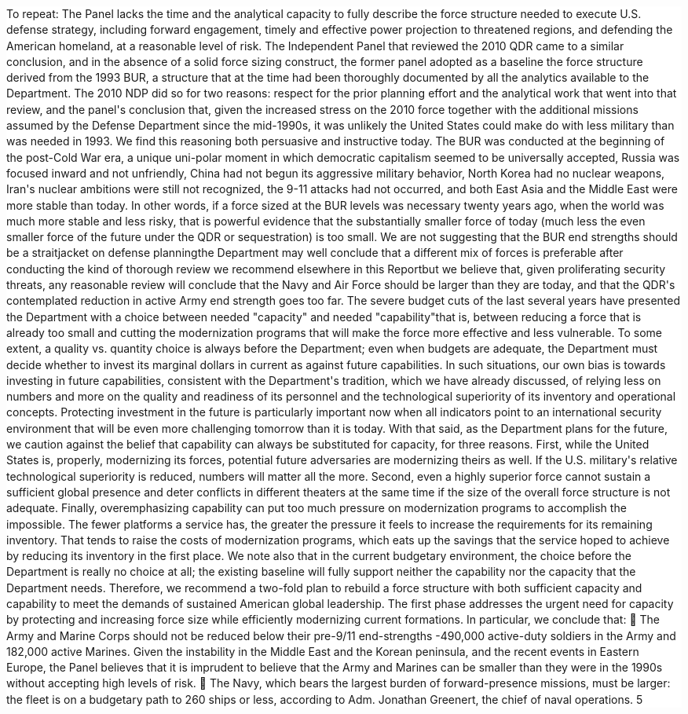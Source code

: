 To repeat: The Panel lacks the time and the analytical capacity to fully describe the force structure needed to execute U.S. defense strategy, including forward engagement, timely and effective power projection to threatened regions, and defending the American homeland, at a reasonable level of risk. The Independent Panel that reviewed the 2010 QDR came to a similar conclusion, and in the absence of a solid force sizing construct, the former panel adopted as a baseline the force structure derived from the 1993 BUR, a structure that at the time had been thoroughly documented by all the analytics available to the Department. The 2010 NDP did so for two reasons: respect for the prior planning effort and the analytical work that went into that review, and the panel's conclusion that, given the increased stress on the 2010 force together with the additional missions assumed by the Defense Department since the mid-1990s, it was unlikely the United States could make do with less military than was needed in 1993.
We find this reasoning both persuasive and instructive today. The BUR was conducted at the beginning of the post-Cold War era, a unique uni-polar moment in which democratic capitalism seemed to be universally accepted, Russia was focused inward and not unfriendly, China had not begun its aggressive military behavior, North Korea had no nuclear weapons, Iran's nuclear ambitions were still not recognized, the 9-11 attacks had not occurred, and both East Asia and the Middle East were more stable than today. In other words, if a force sized at the BUR levels was necessary twenty years ago, when the world was much more stable and less risky, that is powerful evidence that the substantially smaller force of today (much less the even smaller force of the future under the QDR or sequestration) is too small. We are not suggesting that the BUR end strengths should be a straitjacket on defense planningthe Department may well conclude that a different mix of forces is preferable after conducting the kind of thorough review we recommend elsewhere in this Reportbut we believe that, given proliferating security threats, any reasonable review will conclude that the Navy and Air Force should be larger than they are today, and that the QDR's contemplated reduction in active Army end strength goes too far.
The severe budget cuts of the last several years have presented the Department with a choice between needed "capacity" and needed "capability"that is, between reducing a force that is already too small and cutting the modernization programs that will make the force more effective and less vulnerable. To some extent, a quality vs. quantity choice is always before the Department; even when budgets are adequate, the Department must decide whether to invest its marginal dollars in current as against future capabilities. In such situations, our own bias is towards investing in future capabilities, consistent with the Department's tradition, which we have already discussed, of relying less on numbers and more on the quality and readiness of its personnel and the technological superiority of its inventory and operational concepts. Protecting investment in the future is particularly important now when all indicators point to an international security environment that will be even more challenging tomorrow than it is today.
With that said, as the Department plans for the future, we caution against the belief that capability can always be substituted for capacity, for three reasons. First, while the United States is, properly, modernizing its forces, potential future adversaries are modernizing theirs as well. If the U.S. military's relative technological superiority is reduced, numbers will matter all the more. Second, even a highly superior force cannot sustain a sufficient global presence and deter conflicts in different theaters at the same time if the size of the overall force structure is not adequate. Finally, overemphasizing capability can put too much pressure on modernization programs to accomplish the impossible. The fewer platforms a service has, the greater the pressure it feels to increase the requirements for its remaining inventory. That tends to raise the costs of modernization programs, which eats up the savings that the service hoped to achieve by reducing its inventory in the first place. We note also that in the current budgetary environment, the choice before the Department is really no choice at all; the existing baseline will fully support neither the capability nor the capacity that the Department needs.
Therefore, we recommend a two-fold plan to rebuild a force structure with both sufficient capacity and capability to meet the demands of sustained American global leadership. The first phase addresses the urgent need for capacity by protecting and increasing force size while efficiently modernizing current formations. In particular, we conclude that:
 The Army and Marine Corps should not be reduced below their pre-9/11 end-strengths -490,000 active-duty soldiers in the Army and 182,000 active Marines. Given the instability in the Middle East and the Korean peninsula, and the recent events in Eastern Europe, the Panel believes that it is imprudent to believe that the Army and Marines can be smaller than they were in the 1990s without accepting high levels of risk.  The Navy, which bears the largest burden of forward-presence missions, must be larger:
the fleet is on a budgetary path to 260 ships or less, according to Adm. Jonathan Greenert, the chief of naval operations. 
5